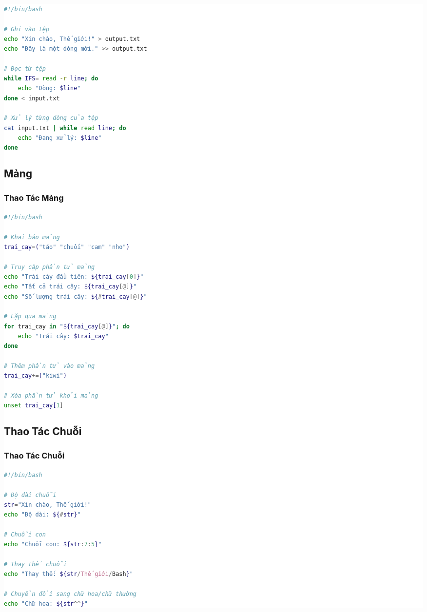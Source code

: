 ```bash
#!/bin/bash

# Ghi vào tệp
echo "Xin chào, Thế giới!" > output.txt
echo "Đây là một dòng mới." >> output.txt

# Đọc từ tệp
while IFS= read -r line; do
    echo "Dòng: $line"
done < input.txt

# Xử lý từng dòng của tệp
cat input.txt | while read line; do
    echo "Đang xử lý: $line"
done
```

## Mảng

### Thao Tác Mảng

```bash
#!/bin/bash

# Khai báo mảng
trai_cay=("táo" "chuối" "cam" "nho")

# Truy cập phần tử mảng
echo "Trái cây đầu tiên: ${trai_cay[0]}"
echo "Tất cả trái cây: ${trai_cay[@]}"
echo "Số lượng trái cây: ${#trai_cay[@]}"

# Lặp qua mảng
for trai_cay in "${trai_cay[@]}"; do
    echo "Trái cây: $trai_cay"
done

# Thêm phần tử vào mảng
trai_cay+=("kiwi")

# Xóa phần tử khỏi mảng
unset trai_cay[1]
```

## Thao Tác Chuỗi

### Thao Tác Chuỗi

```bash
#!/bin/bash

# Độ dài chuỗi
str="Xin chào, Thế giới!"
echo "Độ dài: ${#str}"

# Chuỗi con
echo "Chuỗi con: ${str:7:5}"

# Thay thế chuỗi
echo "Thay thế: ${str/Thế giới/Bash}"

# Chuyển đổi sang chữ hoa/chữ thường
echo "Chữ hoa: ${str^^}"
```